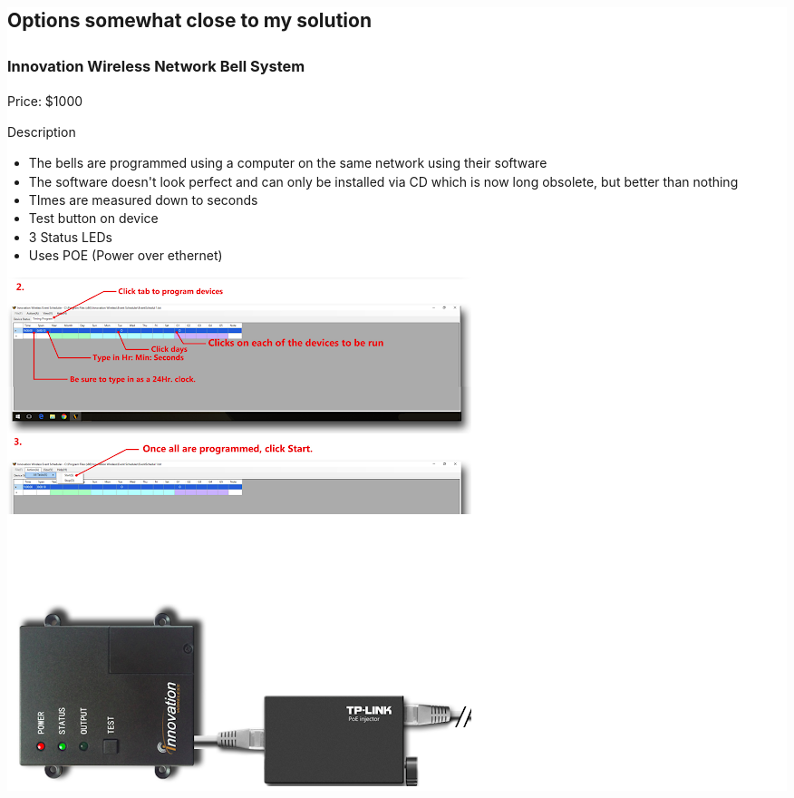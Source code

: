 
## Options somewhat close to my solution


### Innovation Wireless Network Bell System

Price: $1000

Description



*   The bells are programmed using a computer on the same network using their software
*   The software doesn't look perfect and can only be installed via CD which is now long obsolete, but better than nothing
*   TImes are measured down to seconds
*   Test button on device
*   3 Status LEDs
*   Uses POE (Power over ethernet)


![This is the highest resolution release they have](./InnovationWirelessInterface.png)


![Innovation Wireless Controller definitely has wires:borderless](./InervationWirelessController.png)

